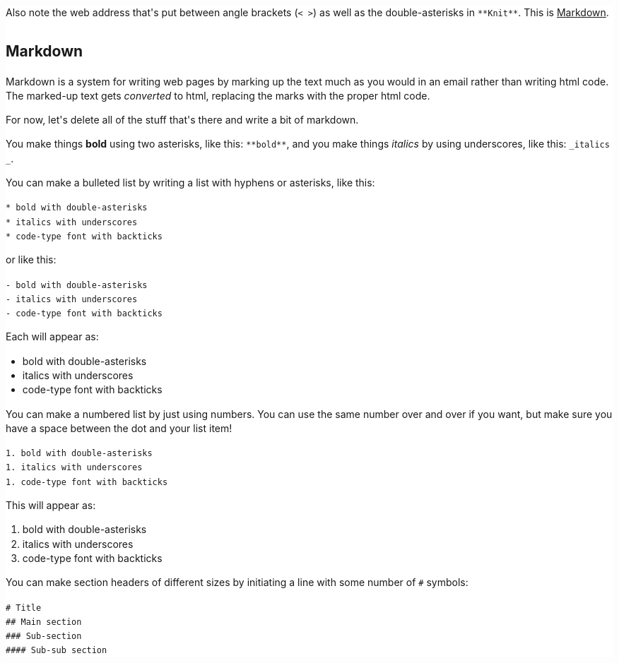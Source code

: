Also note the web address that's put between angle brackets (`< >`) as well as the double-asterisks in `**Knit**`. This is [Markdown](http://daringfireball.net/projects/markdown/syntax).

## Markdown

Markdown is a system for writing web pages by marking up the text much as you would in an email rather than writing html code. The marked-up text gets _converted_ to html, replacing the marks with the proper html code.

For now, let's delete all of the stuff that's there and write a bit of markdown.

You make things **bold** using two asterisks, like this: `**bold**`, and you make things _italics_ by using underscores, like this: `_italics_`.

You can make a bulleted list by writing a list with hyphens or asterisks, like this:

```
* bold with double-asterisks
* italics with underscores
* code-type font with backticks
```

or like this:

```
- bold with double-asterisks
- italics with underscores
- code-type font with backticks
```

Each will appear as:

- bold with double-asterisks
- italics with underscores
- code-type font with backticks


You can make a numbered list by just using numbers. You can use the same number over and over if you want, but make sure you have a space between the dot and your list item!

```
1. bold with double-asterisks
1. italics with underscores
1. code-type font with backticks
```

This will appear as:

1. bold with double-asterisks
1. italics with underscores
1. code-type font with backticks

You can make section headers of different sizes by initiating a line
with some number of `#` symbols:

```
# Title
## Main section
### Sub-section
#### Sub-sub section
```
